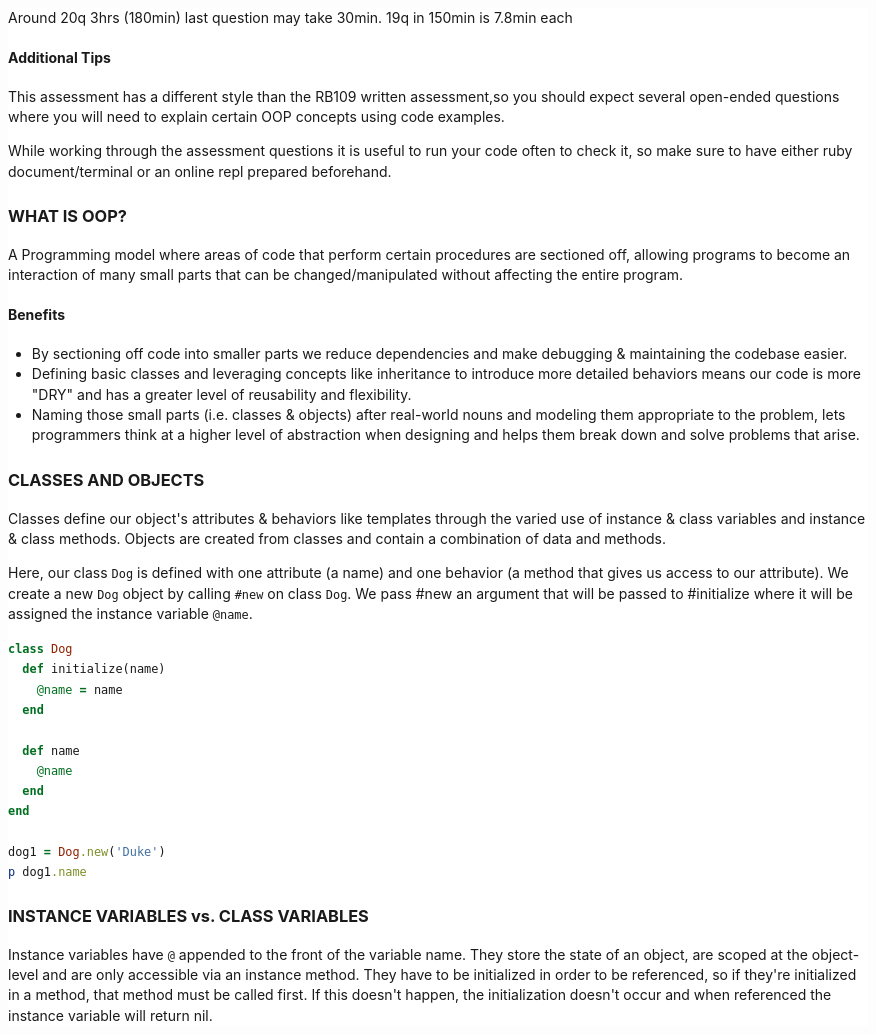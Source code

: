 Around 20q 3hrs (180min)
last question may take 30min.
19q in 150min is 7.8min each
#### Additional Tips
This assessment has a different style than the RB109 written assessment,so you should expect several open-ended questions where you will need to explain certain OOP concepts using code examples.

While working through the assessment questions it is useful to run your code often to check it, so make sure to have either ruby document/terminal or an online repl prepared beforehand.

### WHAT IS OOP?
A Programming model where areas of code that perform certain procedures are sectioned off, allowing programs to become an interaction of many small parts that can be changed/manipulated without affecting the entire program.

#### Benefits
* By sectioning off code into smaller parts we reduce dependencies and make debugging & maintaining the codebase easier.
* Defining basic classes and leveraging concepts like inheritance to introduce more detailed behaviors means our code is more "DRY" and has a greater level of reusability and flexibility.
* Naming those small parts (i.e. classes & objects) after real-world nouns and modeling them appropriate to the problem, lets programmers think at a higher level of abstraction when designing and helps them break down and solve problems that arise.

### CLASSES AND OBJECTS
Classes define our object's attributes & behaviors like templates through the varied use of instance & class variables and instance & class methods. Objects are created from classes and contain a combination of data and methods.

Here, our class `Dog` is defined with one attribute (a name) and one behavior (a method that gives us access to our attribute). We create a new `Dog` object by calling `#new` on class `Dog`. We pass #new an argument that will be passed to #initialize where it will be assigned the instance variable `@name`.

```ruby
class Dog
  def initialize(name)
    @name = name
  end

  def name
    @name
  end
end

dog1 = Dog.new('Duke')
p dog1.name
```

### INSTANCE VARIABLES vs. CLASS VARIABLES
Instance variables have `@` appended to the front of the variable name. They store the state of an object, are scoped at the object-level and are only accessible via an instance method. They have to be initialized in order to be referenced, so if they're initialized in a method, that method must be called first. If this doesn't happen, the initialization doesn't occur and when referenced the instance variable will return nil.
